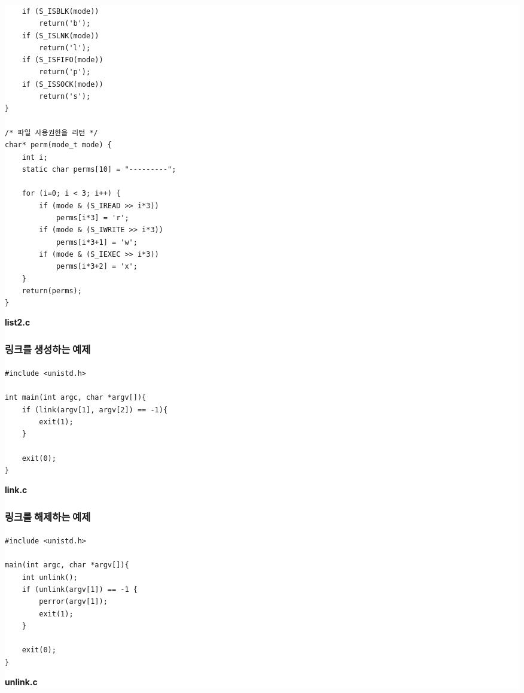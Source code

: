 ```
    if (S_ISBLK(mode))
        return('b');
    if (S_ISLNK(mode))
        return('l');
    if (S_ISFIFO(mode))
        return('p');
    if (S_ISSOCK(mode))
        return('s');
}

/* 파일 사용권한을 리턴 */
char* perm(mode_t mode) {
    int i;
    static char perms[10] = "---------";

    for (i=0; i < 3; i++) {
        if (mode & (S_IREAD >> i*3))
            perms[i*3] = 'r';
        if (mode & (S_IWRITE >> i*3))
            perms[i*3+1] = 'w';
        if (mode & (S_IEXEC >> i*3))
            perms[i*3+2] = 'x';
    }
    return(perms);
}
```
<b>list2.c</b><br>

<h3><b>링크를 생성하는 예제</b></h3>

```
#include <unistd.h>

int main(int argc, char *argv[]){
    if (link(argv[1], argv[2]) == -1){
        exit(1);
    }
    
    exit(0);
}
```
<b>link.c</b><br>

<h3><b>링크를 해제하는 예제</b></h3>

```
#include <unistd.h>

main(int argc, char *argv[]){
    int unlink();
    if (unlink(argv[1]) == -1 {
        perror(argv[1]);
        exit(1);
    }

    exit(0);
}
```
<b>unlink.c</b><br>
